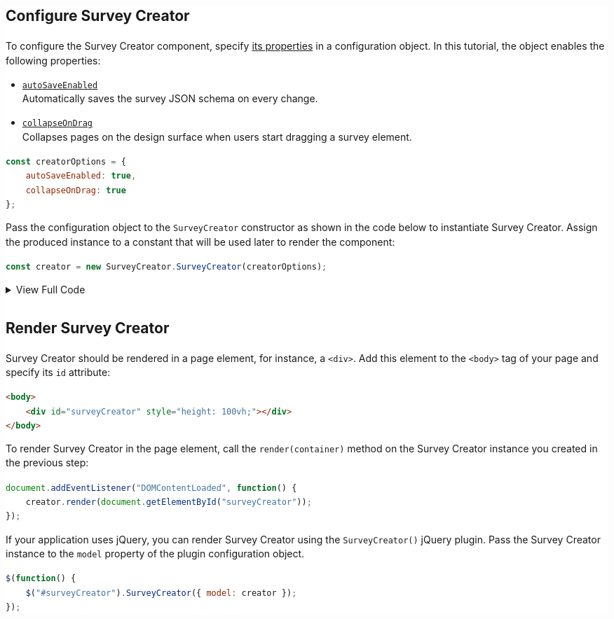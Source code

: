 ## Configure Survey Creator

To configure the Survey Creator component, specify [its properties](https://surveyjs.io/survey-creator/documentation/api-reference/icreatoroptions) in a configuration object. In this tutorial, the object enables the following properties:

- [`autoSaveEnabled`](https://surveyjs.io/survey-creator/documentation/api-reference/icreatoroptions#autoSaveEnabled)        
Automatically saves the survey JSON schema on every change.

- [`collapseOnDrag`](https://surveyjs.io/survey-creator/documentation/api-reference/icreatoroptions#collapseOnDrag)        
Collapses pages on the design surface when users start dragging a survey element.

```js
const creatorOptions = {
    autoSaveEnabled: true,
    collapseOnDrag: true
};
```

Pass the configuration object to the `SurveyCreator` constructor as shown in the code below to instantiate Survey Creator. Assign the produced instance to a constant that will be used later to render the component:

```js
const creator = new SurveyCreator.SurveyCreator(creatorOptions);
```

<details><summary>View Full Code</summary></details> 

## Render Survey Creator

Survey Creator should be rendered in a page element, for instance, a `<div>`. Add this element to the `<body>` tag of your page and specify its `id` attribute:

```html
<body>
    <div id="surveyCreator" style="height: 100vh;"></div>
</body>
```

To render Survey Creator in the page element, call the `render(container)` method on the Survey Creator instance you created in the previous step:

```js
document.addEventListener("DOMContentLoaded", function() {
    creator.render(document.getElementById("surveyCreator"));
});
```

If your application uses jQuery, you can render Survey Creator using the `SurveyCreator()` jQuery plugin. Pass the Survey Creator instance to the `model` property of the plugin configuration object.

```js
$(function() {
    $("#surveyCreator").SurveyCreator({ model: creator });
});
```
